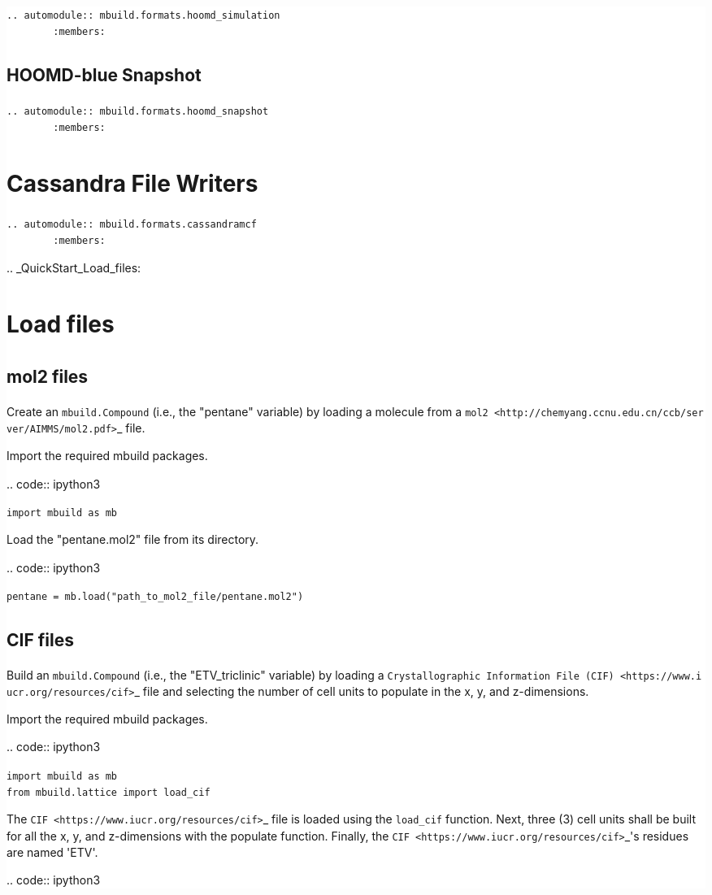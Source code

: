     .. automodule:: mbuild.formats.hoomd_simulation
            :members:


HOOMD-blue Snapshot
--------------------------------------------------------

    .. automodule:: mbuild.formats.hoomd_snapshot
            :members:
Cassandra File Writers
===========================

	.. automodule:: mbuild.formats.cassandramcf
    		:members:
.. _QuickStart_Load_files:

Load files
========================


mol2 files
------------------------

Create an ``mbuild.Compound`` (i.e., the "pentane" variable) by loading a molecule from a `mol2 <http://chemyang.ccnu.edu.cn/ccb/server/AIMMS/mol2.pdf>`_ file.

Import the required mbuild packages.

.. code:: ipython3

    import mbuild as mb


Load the "pentane.mol2" file from its directory.

.. code:: ipython3

    pentane = mb.load("path_to_mol2_file/pentane.mol2")


CIF files
------------------------

Build an ``mbuild.Compound`` (i.e., the "ETV_triclinic" variable) by loading a `Crystallographic Information File (CIF) <https://www.iucr.org/resources/cif>`_ file and selecting the number of cell units to populate in the x, y, and z-dimensions.


Import the required mbuild packages.

.. code:: ipython3

    import mbuild as mb
    from mbuild.lattice import load_cif



The `CIF <https://www.iucr.org/resources/cif>`_ file is loaded using the ``load_cif`` function. Next, three (3) cell units shall be built for all the x, y, and z-dimensions with the populate function.  Finally, the `CIF <https://www.iucr.org/resources/cif>`_'s residues are named 'ETV'.

.. code:: ipython3
